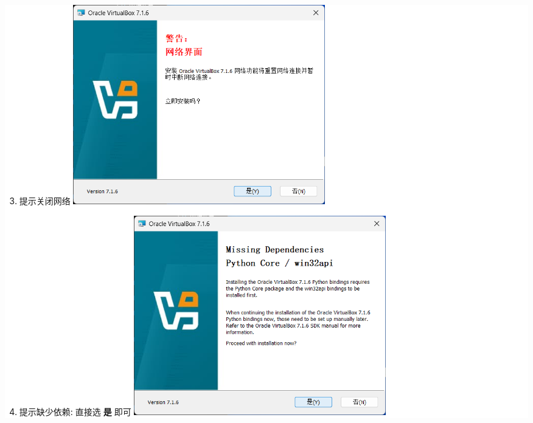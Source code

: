 3. 提示关闭网络
   <img src="assets/virtualbox/install/009.png" alt="009" style="zoom:67%;" />

4. 提示缺少依赖: 直接选 **是** 即可
   <img src="assets/virtualbox/install/010.png" alt="010" style="zoom:67%;" />
